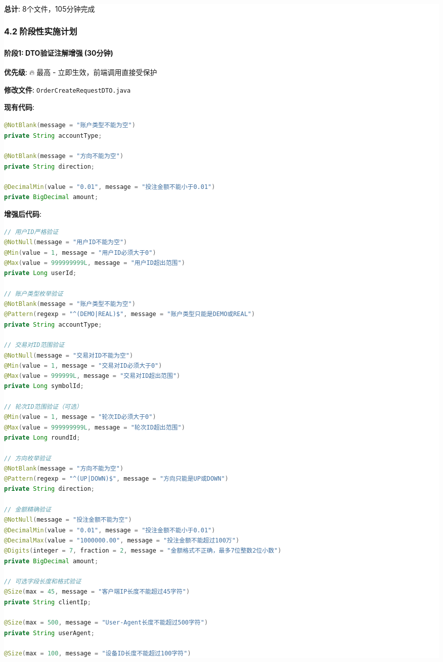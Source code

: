 **总计**: 8个文件，105分钟完成

### 4.2 阶段性实施计划

#### **阶段1: DTO验证注解增强** (30分钟)
**优先级**: 🔥 最高 - 立即生效，前端调用直接受保护

**修改文件**: `OrderCreateRequestDTO.java`

**现有代码**:
```java
@NotBlank(message = "账户类型不能为空")
private String accountType;

@NotBlank(message = "方向不能为空") 
private String direction;

@DecimalMin(value = "0.01", message = "投注金额不能小于0.01")
private BigDecimal amount;
```

**增强后代码**:
```java
// 用户ID严格验证
@NotNull(message = "用户ID不能为空")
@Min(value = 1, message = "用户ID必须大于0")
@Max(value = 999999999L, message = "用户ID超出范围")
private Long userId;

// 账户类型枚举验证
@NotBlank(message = "账户类型不能为空")
@Pattern(regexp = "^(DEMO|REAL)$", message = "账户类型只能是DEMO或REAL")
private String accountType;

// 交易对ID范围验证
@NotNull(message = "交易对ID不能为空")
@Min(value = 1, message = "交易对ID必须大于0")
@Max(value = 999999L, message = "交易对ID超出范围")
private Long symbolId;

// 轮次ID范围验证（可选）
@Min(value = 1, message = "轮次ID必须大于0")
@Max(value = 999999999L, message = "轮次ID超出范围")
private Long roundId;

// 方向枚举验证
@NotBlank(message = "方向不能为空")
@Pattern(regexp = "^(UP|DOWN)$", message = "方向只能是UP或DOWN")
private String direction;

// 金额精确验证
@NotNull(message = "投注金额不能为空")
@DecimalMin(value = "0.01", message = "投注金额不能小于0.01")
@DecimalMax(value = "1000000.00", message = "投注金额不能超过100万")
@Digits(integer = 7, fraction = 2, message = "金额格式不正确，最多7位整数2位小数")
private BigDecimal amount;

// 可选字段长度和格式验证
@Size(max = 45, message = "客户端IP长度不能超过45字符")
private String clientIp;

@Size(max = 500, message = "User-Agent长度不能超过500字符")
private String userAgent;

@Size(max = 100, message = "设备ID长度不能超过100字符")
```